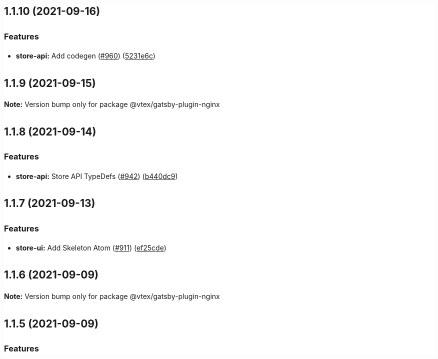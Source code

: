 



## 1.1.10 (2021-09-16)


### Features

* **store-api:** Add codegen ([#960](https://github.com/vtex/faststore/issues/960)) ([5231e6c](https://github.com/vtex/faststore/commit/5231e6c455be73b9d870627188c07a420651ed44))





## 1.1.9 (2021-09-15)

**Note:** Version bump only for package @vtex/gatsby-plugin-nginx





## 1.1.8 (2021-09-14)


### Features

* **store-api:** Store API TypeDefs ([#942](https://github.com/vtex/faststore/issues/942)) ([b440dc9](https://github.com/vtex/faststore/commit/b440dc9f023da82b5c443c465375e74f909d1b8d))





## 1.1.7 (2021-09-13)


### Features

* **store-ui:** Add Skeleton Atom ([#911](https://github.com/vtex/faststore/issues/911)) ([ef25cde](https://github.com/vtex/faststore/commit/ef25cdea6f6e344b4005ecd2ec0c80d959df35b0))





## 1.1.6 (2021-09-09)

**Note:** Version bump only for package @vtex/gatsby-plugin-nginx





## 1.1.5 (2021-09-09)


### Features
